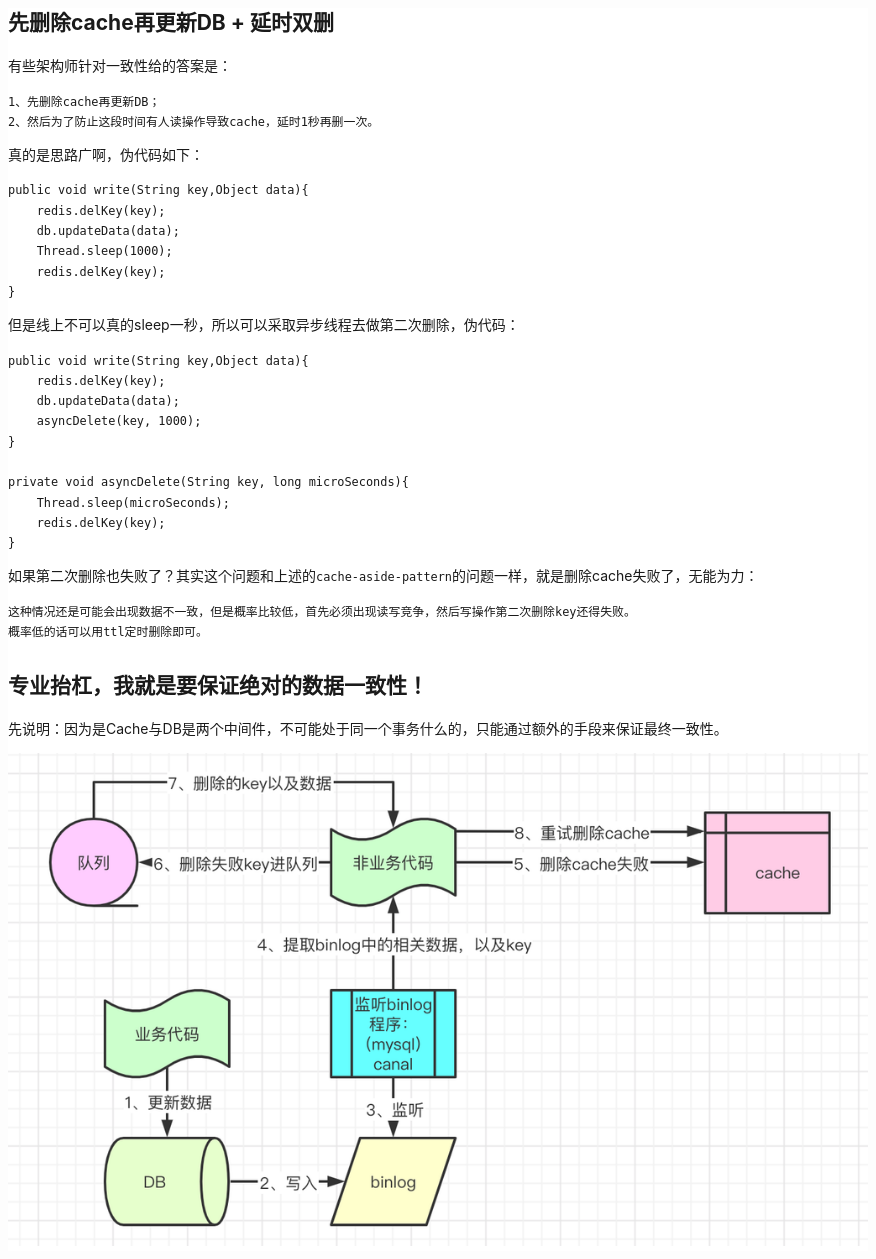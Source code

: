 ## 先删除cache再更新DB + 延时双删
有些架构师针对一致性给的答案是：
```
1、先删除cache再更新DB；
2、然后为了防止这段时间有人读操作导致cache，延时1秒再删一次。
```
真的是思路广啊，伪代码如下：
```
public void write(String key,Object data){
    redis.delKey(key);
    db.updateData(data);
    Thread.sleep(1000);
    redis.delKey(key);
}
```
但是线上不可以真的sleep一秒，所以可以采取异步线程去做第二次删除，伪代码：
```
public void write(String key,Object data){
    redis.delKey(key);
    db.updateData(data);
    asyncDelete(key, 1000);
}

private void asyncDelete(String key, long microSeconds){
    Thread.sleep(microSeconds);
    redis.delKey(key);
}
```
如果第二次删除也失败了？其实这个问题和上述的`cache-aside-pattern`的问题一样，就是删除cache失败了，无能为力：
```
这种情况还是可能会出现数据不一致，但是概率比较低，首先必须出现读写竞争，然后写操作第二次删除key还得失败。
概率低的话可以用ttl定时删除即可。
```

## 专业抬杠，我就是要保证绝对的数据一致性！
先说明：因为是Cache与DB是两个中间件，不可能处于同一个事务什么的，只能通过额外的手段来保证最终一致性。

![](imgs/2020-10-13-Xtxfp2.png)
